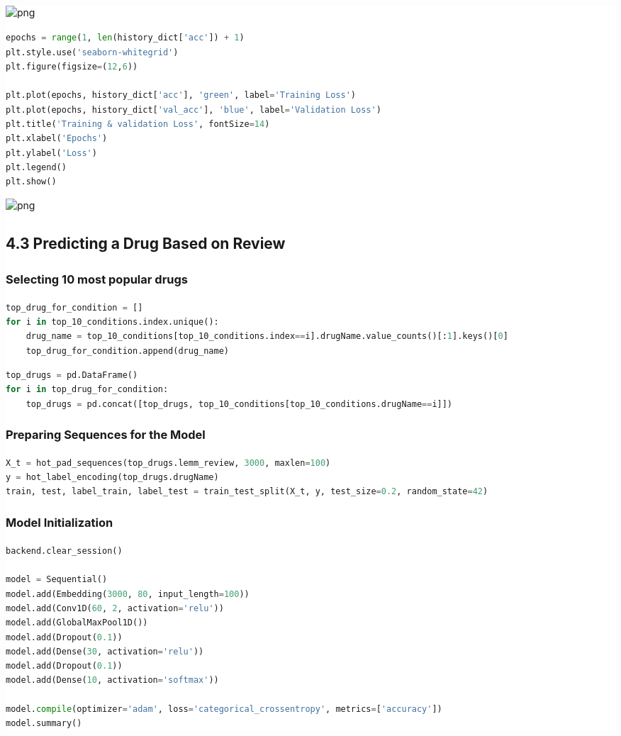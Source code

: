 
![png](images/student_94_0.png)



```python
epochs = range(1, len(history_dict['acc']) + 1)
plt.style.use('seaborn-whitegrid')
plt.figure(figsize=(12,6))

plt.plot(epochs, history_dict['acc'], 'green', label='Training Loss')
plt.plot(epochs, history_dict['val_acc'], 'blue', label='Validation Loss')
plt.title('Training & validation Loss', fontSize=14)
plt.xlabel('Epochs')
plt.ylabel('Loss')
plt.legend()
plt.show()
```


![png](images/student_95_0.png)


## 4.3 Predicting a Drug Based on Review

### Selecting 10 most popular drugs


```python
top_drug_for_condition = []
for i in top_10_conditions.index.unique():
    drug_name = top_10_conditions[top_10_conditions.index==i].drugName.value_counts()[:1].keys()[0]
    top_drug_for_condition.append(drug_name)
```


```python
top_drugs = pd.DataFrame()
for i in top_drug_for_condition:
    top_drugs = pd.concat([top_drugs, top_10_conditions[top_10_conditions.drugName==i]])
```

### Preparing Sequences for the Model


```python
X_t = hot_pad_sequences(top_drugs.lemm_review, 3000, maxlen=100)
y = hot_label_encoding(top_drugs.drugName)
train, test, label_train, label_test = train_test_split(X_t, y, test_size=0.2, random_state=42)
```

### Model Initialization


```python
backend.clear_session()

model = Sequential()
model.add(Embedding(3000, 80, input_length=100))
model.add(Conv1D(60, 2, activation='relu'))
model.add(GlobalMaxPool1D())
model.add(Dropout(0.1))
model.add(Dense(30, activation='relu'))
model.add(Dropout(0.1))
model.add(Dense(10, activation='softmax'))

model.compile(optimizer='adam', loss='categorical_crossentropy', metrics=['accuracy'])
model.summary()
```
